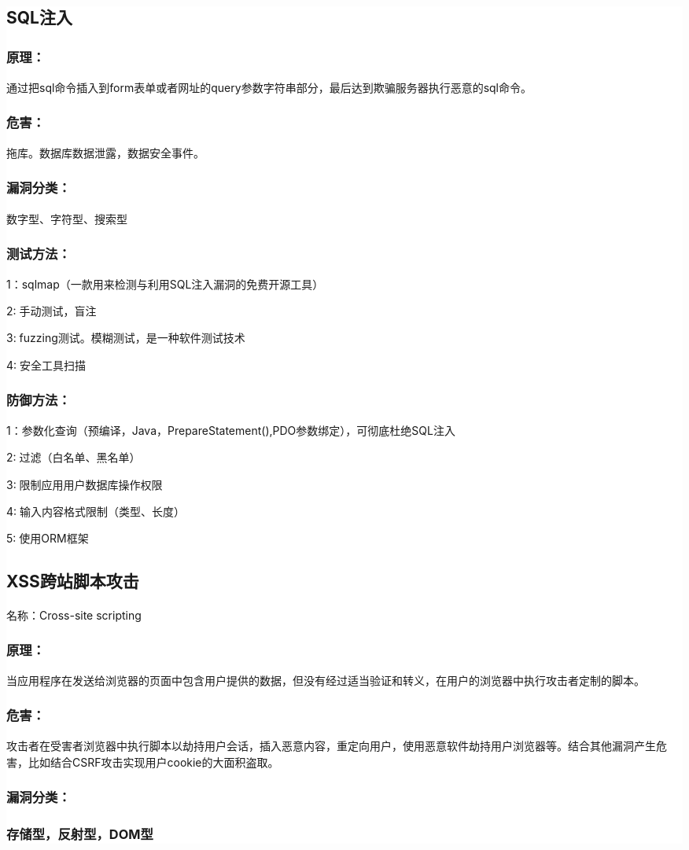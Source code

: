 ## SQL注入

### 原理：

通过把sql命令插入到form表单或者网址的query参数字符串部分，最后达到欺骗服务器执行恶意的sql命令。

### 危害：

拖库。数据库数据泄露，数据安全事件。

### 漏洞分类：

数字型、字符型、搜索型

### 测试方法：

1：sqlmap（一款用来检测与利用SQL注入漏洞的免费开源工具）

2: 手动测试，盲注

3: fuzzing测试。模糊测试，是一种软件测试技术

4: 安全工具扫描

### 防御方法：

1：参数化查询（预编译，Java，PrepareStatement(),PDO参数绑定），可彻底杜绝SQL注入

2: 过滤（白名单、黑名单）

3: 限制应用用户数据库操作权限

4: 输入内容格式限制（类型、长度）

5: 使用ORM框架



## XSS跨站脚本攻击

名称：Cross-site scripting

### 原理：

当应用程序在发送给浏览器的页面中包含用户提供的数据，但没有经过适当验证和转义，在用户的浏览器中执行攻击者定制的脚本。

### 危害：

攻击者在受害者浏览器中执行脚本以劫持用户会话，插入恶意内容，重定向用户，使用恶意软件劫持用户浏览器等。结合其他漏洞产生危害，比如结合CSRF攻击实现用户cookie的大面积盗取。

### 漏洞分类：

### 存储型，反射型，DOM型


